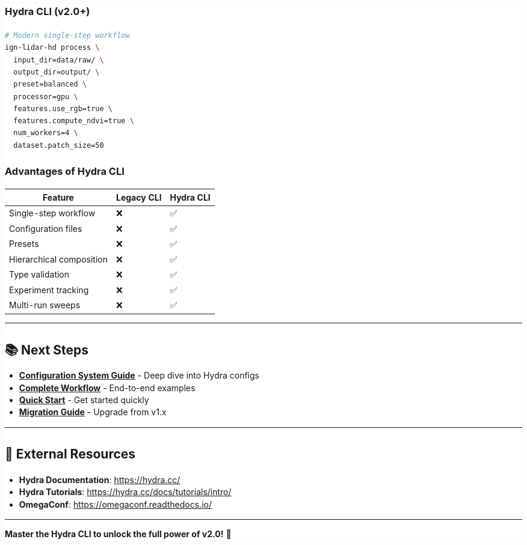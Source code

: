 ### Hydra CLI (v2.0+)

```bash
# Modern single-step workflow
ign-lidar-hd process \
  input_dir=data/raw/ \
  output_dir=output/ \
  preset=balanced \
  processor=gpu \
  features.use_rgb=true \
  features.compute_ndvi=true \
  num_workers=4 \
  dataset.patch_size=50
```

### Advantages of Hydra CLI

| Feature                  | Legacy CLI | Hydra CLI |
| ------------------------ | ---------- | --------- |
| Single-step workflow     | ❌         | ✅        |
| Configuration files      | ❌         | ✅        |
| Presets                  | ❌         | ✅        |
| Hierarchical composition | ❌         | ✅        |
| Type validation          | ❌         | ✅        |
| Experiment tracking      | ❌         | ✅        |
| Multi-run sweeps         | ❌         | ✅        |

---

## 📚 Next Steps

- **[Configuration System Guide](/guides/configuration-system)** - Deep dive into Hydra configs
- **[Complete Workflow](/guides/complete-workflow)** - End-to-end examples
- **[Quick Start](/guides/quick-start)** - Get started quickly
- **[Migration Guide](/guides/migration-v1-to-v2)** - Upgrade from v1.x

---

## 🔗 External Resources

- **Hydra Documentation**: https://hydra.cc/
- **Hydra Tutorials**: https://hydra.cc/docs/tutorials/intro/
- **OmegaConf**: https://omegaconf.readthedocs.io/

---

**Master the Hydra CLI to unlock the full power of v2.0!** 🚀
